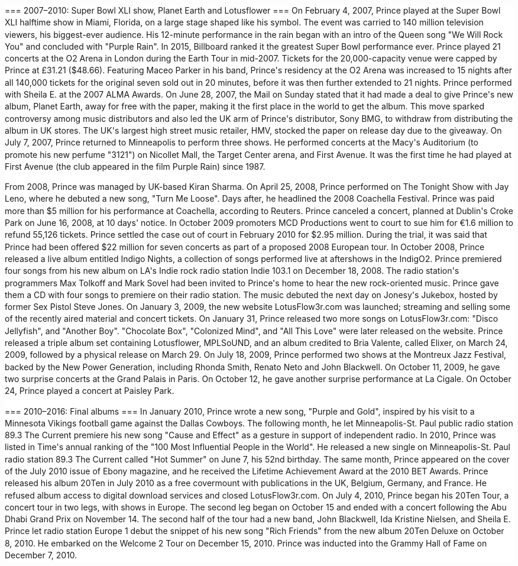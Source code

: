 
=== 2007–2010: Super Bowl XLI show, Planet Earth and Lotusflower ===
On February 4, 2007, Prince played at the Super Bowl XLI halftime show in Miami, Florida, on a large stage shaped like his symbol. The event was carried to 140 million television viewers, his biggest-ever audience. His 12-minute performance in the rain began with an intro of the Queen song "We Will Rock You" and concluded with "Purple Rain". In 2015, Billboard ranked it the greatest Super Bowl performance ever.
Prince played 21 concerts at the O2 Arena in London during the Earth Tour in mid-2007. Tickets for the 20,000-capacity venue were capped by Prince at £31.21 ($48.66). Featuring Maceo Parker in his band, Prince's residency at the O2 Arena was increased to 15 nights after all 140,000 tickets for the original seven sold out in 20 minutes, before it was then further extended to 21 nights.
Prince performed with Sheila E. at the 2007 ALMA Awards. On June 28, 2007, the Mail on Sunday stated that it had made a deal to give Prince's new album, Planet Earth, away for free with the paper, making it the first place in the world to get the album. This move sparked controversy among music distributors and also led the UK arm of Prince's distributor, Sony BMG, to withdraw from distributing the album in UK stores. The UK's largest high street music retailer, HMV, stocked the paper on release day due to the giveaway. On July 7, 2007, Prince returned to Minneapolis to perform three shows. He performed concerts at the Macy's Auditorium (to promote his new perfume "3121") on Nicollet Mall, the Target Center arena, and First Avenue. It was the first time he had played at First Avenue (the club appeared in the film Purple Rain) since 1987.

From 2008, Prince was managed by UK-based Kiran Sharma. On April 25, 2008, Prince performed on The Tonight Show with Jay Leno, where he debuted a new song, "Turn Me Loose". Days after, he headlined the 2008 Coachella Festival. Prince was paid more than $5 million for his performance at Coachella, according to Reuters. Prince canceled a concert, planned at Dublin's Croke Park on June 16, 2008, at 10 days' notice. In October 2009 promoters MCD Productions went to court to sue him for €1.6 million to refund 55,126 tickets. Prince settled the case out of court in February 2010 for $2.95 million. During the trial, it was said that Prince had been offered $22 million for seven concerts as part of a proposed 2008 European tour. In October 2008, Prince released a live album entitled Indigo Nights, a collection of songs performed live at aftershows in the IndigO2.
Prince premiered four songs from his new album on LA's Indie rock radio station Indie 103.1 on December 18, 2008. The radio station's programmers Max Tolkoff and Mark Sovel had been invited to Prince's home to hear the new rock-oriented music. Prince gave them a CD with four songs to premiere on their radio station. The music debuted the next day on Jonesy's Jukebox, hosted by former Sex Pistol Steve Jones.
On January 3, 2009, the new website LotusFlow3r.com was launched; streaming and selling some of the recently aired material and concert tickets. On January 31, Prince released two more songs on LotusFlow3r.com: "Disco Jellyfish", and "Another Boy". "Chocolate Box", "Colonized Mind", and "All This Love" were later released on the website. Prince released a triple album set containing Lotusflower, MPLSoUND, and an album credited to Bria Valente, called Elixer, on March 24, 2009, followed by a physical release on March 29.
On July 18, 2009, Prince performed two shows at the Montreux Jazz Festival, backed by the New Power Generation, including Rhonda Smith, Renato Neto and John Blackwell. On October 11, 2009, he gave two surprise concerts at the Grand Palais in Paris. On October 12, he gave another surprise performance at La Cigale. On October 24, Prince played a concert at Paisley Park.


=== 2010–2016: Final albums ===
In January 2010, Prince wrote a new song, "Purple and Gold", inspired by his visit to a Minnesota Vikings football game against the Dallas Cowboys. The following month, he let Minneapolis-St. Paul public radio station 89.3 The Current premiere his new song "Cause and Effect" as a gesture in support of independent radio.
In 2010, Prince was listed in Time's annual ranking of the "100 Most Influential People in the World". He released a new single on Minneapolis-St. Paul radio station 89.3 The Current called "Hot Summer" on June 7, his 52nd birthday. The same month, Prince appeared on the cover of the July 2010 issue of Ebony magazine, and he received the Lifetime Achievement Award at the 2010 BET Awards.
Prince released his album 20Ten in July 2010 as a free covermount with publications in the UK, Belgium, Germany, and France. He refused album access to digital download services and closed LotusFlow3r.com. On July 4, 2010, Prince began his 20Ten Tour, a concert tour in two legs, with shows in Europe. The second leg began on October 15 and ended with a concert following the Abu Dhabi Grand Prix on November 14. The second half of the tour had a new band, John Blackwell, Ida Kristine Nielsen, and Sheila E. Prince let radio station Europe 1 debut the snippet of his new song "Rich Friends" from the new album 20Ten Deluxe on October 8, 2010. He embarked on the Welcome 2 Tour on December 15, 2010. Prince was inducted into the Grammy Hall of Fame on December 7, 2010.
